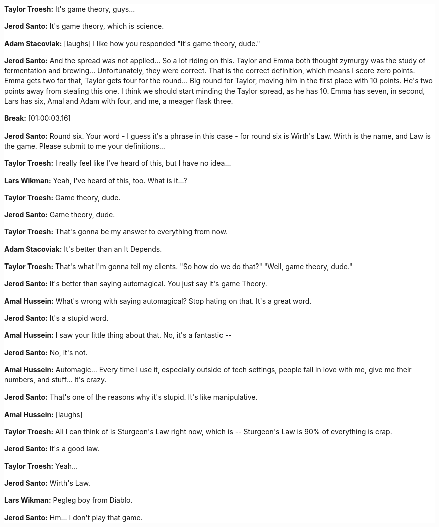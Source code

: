 **Taylor Troesh:** It's game theory, guys...

**Jerod Santo:** It's game theory, which is science.

**Adam Stacoviak:** \[laughs\] I like how you responded "It's game theory, dude."

**Jerod Santo:** And the spread was not applied... So a lot riding on this. Taylor and Emma both thought zymurgy was the study of fermentation and brewing... Unfortunately, they were correct. That is the correct definition, which means I score zero points. Emma gets two for that, Taylor gets four for the round... Big round for Taylor, moving him in the first place with 10 points. He's two points away from stealing this one. I think we should start minding the Taylor spread, as he has 10. Emma has seven, in second, Lars has six, Amal and Adam with four, and me, a meager flask three.

**Break:** \[01:00:03.16\]

**Jerod Santo:** Round six. Your word - I guess it's a phrase in this case - for round six is Wirth's Law. Wirth is the name, and Law is the game. Please submit to me your definitions...

**Taylor Troesh:** I really feel like I've heard of this, but I have no idea...

**Lars Wikman:** Yeah, I've heard of this, too. What is it...?

**Taylor Troesh:** Game theory, dude.

**Jerod Santo:** Game theory, dude.

**Taylor Troesh:** That's gonna be my answer to everything from now.

**Adam Stacoviak:** It's better than an It Depends.

**Taylor Troesh:** That's what I'm gonna tell my clients. "So how do we do that?" "Well, game theory, dude."

**Jerod Santo:** It's better than saying automagical. You just say it's game Theory.

**Amal Hussein:** What's wrong with saying automagical? Stop hating on that. It's a great word.

**Jerod Santo:** It's a stupid word.

**Amal Hussein:** I saw your little thing about that. No, it's a fantastic --

**Jerod Santo:** No, it's not.

**Amal Hussein:** Automagic... Every time I use it, especially outside of tech settings, people fall in love with me, give me their numbers, and stuff... It's crazy.

**Jerod Santo:** That's one of the reasons why it's stupid. It's like manipulative.

**Amal Hussein:** \[laughs\]

**Taylor Troesh:** All I can think of is Sturgeon's Law right now, which is -- Sturgeon's Law is 90% of everything is crap.

**Jerod Santo:** It's a good law.

**Taylor Troesh:** Yeah...

**Jerod Santo:** Wirth's Law.

**Lars Wikman:** Pegleg boy from Diablo.

**Jerod Santo:** Hm... I don't play that game.
